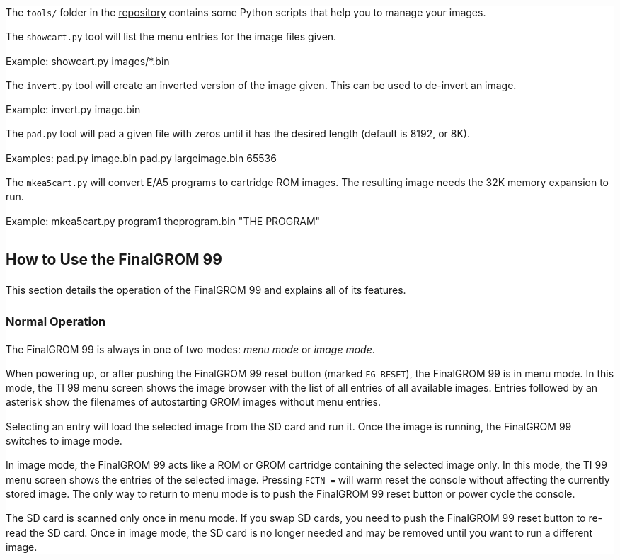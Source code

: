 The `tools/` folder in the [repository][2] contains some Python scripts that
help you to manage your images.

The `showcart.py` tool will list the menu entries for the image files given.

Example:
    showcart.py images/*.bin

The `invert.py` tool will create an inverted version of the image given.
This can be used to de-invert an image.

Example:
    invert.py image.bin

The `pad.py` tool will pad a given file with zeros until it has the desired
length (default is 8192, or 8K).

Examples:
    pad.py image.bin
    pad.py largeimage.bin 65536

The `mkea5cart.py` will convert E/A5 programs to cartridge ROM images.  The
resulting image needs the 32K memory expansion to run.

Example:
    mkea5cart.py program1 theprogram.bin "THE PROGRAM"


How to Use the FinalGROM 99
---------------------------

This section details the operation of the FinalGROM 99 and explains all of
its features.


### Normal Operation

The FinalGROM 99 is always in one of two modes: _menu mode_ or _image mode_.

When powering up, or after pushing the FinalGROM 99 reset button (marked `FG
RESET`), the FinalGROM 99 is in menu mode.  In this mode, the TI 99 menu
screen shows the image browser with the list of all entries of all available
images.  Entries followed by an asterisk show the filenames of autostarting
GROM images without menu entries.

Selecting an entry will load the selected image from the SD card and run it.
Once the image is running, the FinalGROM 99 switches to image mode.

In image mode, the FinalGROM 99 acts like a ROM or GROM cartridge containing
the selected image only.  In this mode, the TI 99 menu screen shows the
entries of the selected image.  Pressing `FCTN-=` will warm reset the
console without affecting the currently stored image.  The only way to
return to menu mode is to push the FinalGROM 99 reset button or power cycle
the console.

The SD card is scanned only once in menu mode.  If you swap SD cards, you
need to push the FinalGROM 99 reset button to re-read the SD card.  Once in
image mode, the SD card is no longer needed and may be removed until you
want to run a different image.


[1]: https://endlos99.github.io/finalgrom99
[2]: https://github.com/endlos99/finalgrom99
[3]: https://endlos99.github.io/flashrom99
[4]: https://endlos99.github.io/xdt99
[5]: http://www.ohwr.org/projects/cernohl/wiki
[6]: http://www.gnu.org/licenses/gpl.html
[7]: http://kicad-pcb.org
[8]: http://elm-chan.org/fsw/ff/00index_p.html
[9]: http://www.xilinx.com/support/documentation/application_notes/xapp058.pdf
[10]: http://atariage.com/forums/topic/260917-the-finalgrom-99
[11]: http://atariage.com/forums/topic/260420-fs-3d-printed-cases-for-ti
[12]: https://www.thingiverse.com/thing:2458688